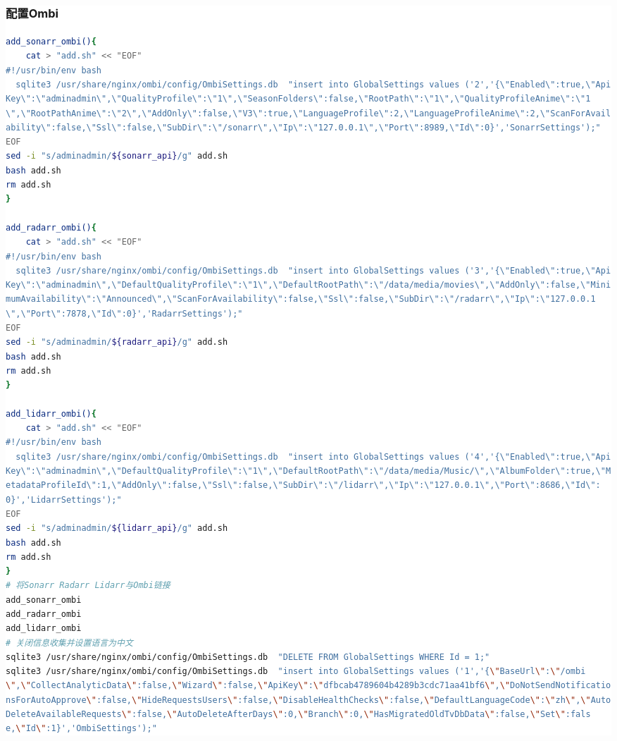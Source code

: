 ### 配置Ombi

```sh
add_sonarr_ombi(){
    cat > "add.sh" << "EOF"
#!/usr/bin/env bash
  sqlite3 /usr/share/nginx/ombi/config/OmbiSettings.db  "insert into GlobalSettings values ('2','{\"Enabled\":true,\"ApiKey\":\"adminadmin\",\"QualityProfile\":\"1\",\"SeasonFolders\":false,\"RootPath\":\"1\",\"QualityProfileAnime\":\"1\",\"RootPathAnime\":\"2\",\"AddOnly\":false,\"V3\":true,\"LanguageProfile\":2,\"LanguageProfileAnime\":2,\"ScanForAvailability\":false,\"Ssl\":false,\"SubDir\":\"/sonarr\",\"Ip\":\"127.0.0.1\",\"Port\":8989,\"Id\":0}','SonarrSettings');"
EOF
sed -i "s/adminadmin/${sonarr_api}/g" add.sh
bash add.sh
rm add.sh
}

add_radarr_ombi(){
    cat > "add.sh" << "EOF"
#!/usr/bin/env bash
  sqlite3 /usr/share/nginx/ombi/config/OmbiSettings.db  "insert into GlobalSettings values ('3','{\"Enabled\":true,\"ApiKey\":\"adminadmin\",\"DefaultQualityProfile\":\"1\",\"DefaultRootPath\":\"/data/media/movies\",\"AddOnly\":false,\"MinimumAvailability\":\"Announced\",\"ScanForAvailability\":false,\"Ssl\":false,\"SubDir\":\"/radarr\",\"Ip\":\"127.0.0.1\",\"Port\":7878,\"Id\":0}','RadarrSettings');"
EOF
sed -i "s/adminadmin/${radarr_api}/g" add.sh
bash add.sh
rm add.sh
}

add_lidarr_ombi(){
    cat > "add.sh" << "EOF"
#!/usr/bin/env bash
  sqlite3 /usr/share/nginx/ombi/config/OmbiSettings.db  "insert into GlobalSettings values ('4','{\"Enabled\":true,\"ApiKey\":\"adminadmin\",\"DefaultQualityProfile\":\"1\",\"DefaultRootPath\":\"/data/media/Music/\",\"AlbumFolder\":true,\"MetadataProfileId\":1,\"AddOnly\":false,\"Ssl\":false,\"SubDir\":\"/lidarr\",\"Ip\":\"127.0.0.1\",\"Port\":8686,\"Id\":0}','LidarrSettings');"
EOF
sed -i "s/adminadmin/${lidarr_api}/g" add.sh
bash add.sh
rm add.sh
}
# 将Sonarr Radarr Lidarr与Ombi链接
add_sonarr_ombi
add_radarr_ombi
add_lidarr_ombi
# 关闭信息收集并设置语言为中文
sqlite3 /usr/share/nginx/ombi/config/OmbiSettings.db  "DELETE FROM GlobalSettings WHERE Id = 1;"
sqlite3 /usr/share/nginx/ombi/config/OmbiSettings.db  "insert into GlobalSettings values ('1','{\"BaseUrl\":\"/ombi\",\"CollectAnalyticData\":false,\"Wizard\":false,\"ApiKey\":\"dfbcab4789604b4289b3cdc71aa41bf6\",\"DoNotSendNotificationsForAutoApprove\":false,\"HideRequestsUsers\":false,\"DisableHealthChecks\":false,\"DefaultLanguageCode\":\"zh\",\"AutoDeleteAvailableRequests\":false,\"AutoDeleteAfterDays\":0,\"Branch\":0,\"HasMigratedOldTvDbData\":false,\"Set\":false,\"Id\":1}','OmbiSettings');"
```
